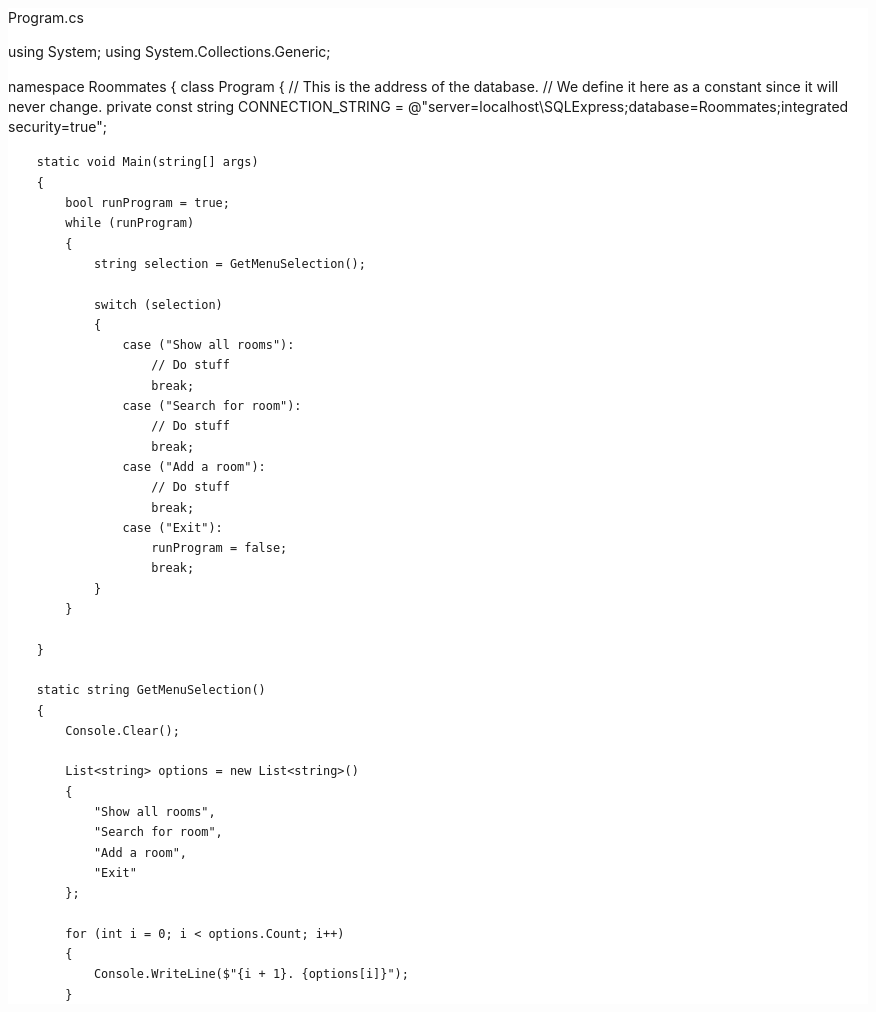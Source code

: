 Program.cs

using System;
using System.Collections.Generic;

namespace Roommates
{
    class Program
    {
        //  This is the address of the database.
        //  We define it here as a constant since it will never change.
        private const string CONNECTION_STRING = @"server=localhost\SQLExpress;database=Roommates;integrated security=true";

        static void Main(string[] args)
        {
            bool runProgram = true;
            while (runProgram)
            {
                string selection = GetMenuSelection();

                switch (selection)
                {
                    case ("Show all rooms"):
                        // Do stuff
                        break;
                    case ("Search for room"):
                        // Do stuff
                        break;
                    case ("Add a room"):
                        // Do stuff
                        break;
                    case ("Exit"):
                        runProgram = false;
                        break;
                }
            }

        }

        static string GetMenuSelection()
        {
            Console.Clear();

            List<string> options = new List<string>()
            {
                "Show all rooms",
                "Search for room",
                "Add a room",
                "Exit"
            };

            for (int i = 0; i < options.Count; i++)
            {
                Console.WriteLine($"{i + 1}. {options[i]}");
            }
